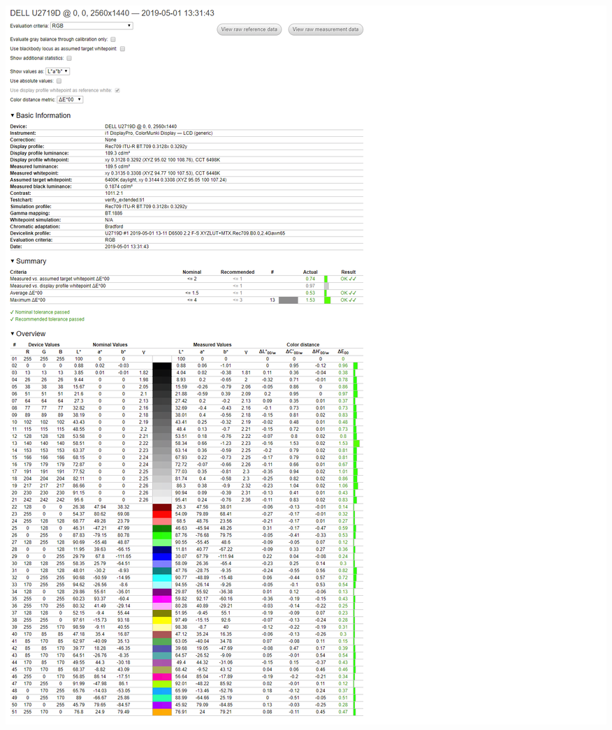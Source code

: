 ![FireShot Capture 005 - Measurement Report 3.8 — DELL U2719D @ 0, 0, 2560x1440 — 2019-05-01 13__ - ](../Dell%20U2919D/assets/FireShot%20Capture%20005%20-%20Measurement%20Report%203.8%20%E2%80%94%20DELL%20U2719D%20@%200,%200,%202560x1440%20%E2%80%94%202019-05-01%2013__%20-%20.png)
